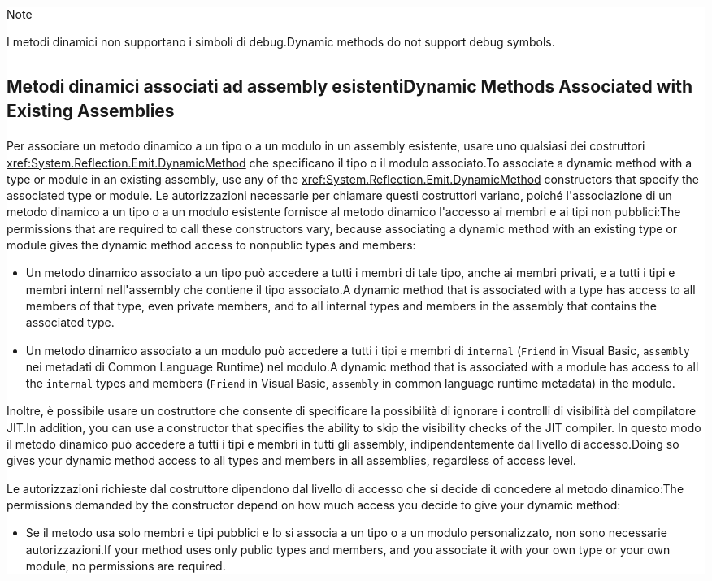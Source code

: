 > [!NOTE]
> <span data-ttu-id="365dc-151">I metodi dinamici non supportano i simboli di debug.</span><span class="sxs-lookup"><span data-stu-id="365dc-151">Dynamic methods do not support debug symbols.</span></span>  
  
<a name="Dynamic_Methods_Associated_with_Existing_Assemblies"></a>
## <a name="dynamic-methods-associated-with-existing-assemblies"></a><span data-ttu-id="365dc-152">Metodi dinamici associati ad assembly esistenti</span><span class="sxs-lookup"><span data-stu-id="365dc-152">Dynamic Methods Associated with Existing Assemblies</span></span>  
 <span data-ttu-id="365dc-153">Per associare un metodo dinamico a un tipo o a un modulo in un assembly esistente, usare uno qualsiasi dei costruttori <xref:System.Reflection.Emit.DynamicMethod> che specificano il tipo o il modulo associato.</span><span class="sxs-lookup"><span data-stu-id="365dc-153">To associate a dynamic method with a type or module in an existing assembly, use any of the <xref:System.Reflection.Emit.DynamicMethod> constructors that specify the associated type or module.</span></span> <span data-ttu-id="365dc-154">Le autorizzazioni necessarie per chiamare questi costruttori variano, poiché l'associazione di un metodo dinamico a un tipo o a un modulo esistente fornisce al metodo dinamico l'accesso ai membri e ai tipi non pubblici:</span><span class="sxs-lookup"><span data-stu-id="365dc-154">The permissions that are required to call these constructors vary, because associating a dynamic method with an existing type or module gives the dynamic method access to nonpublic types and members:</span></span>  
  
- <span data-ttu-id="365dc-155">Un metodo dinamico associato a un tipo può accedere a tutti i membri di tale tipo, anche ai membri privati, e a tutti i tipi e membri interni nell'assembly che contiene il tipo associato.</span><span class="sxs-lookup"><span data-stu-id="365dc-155">A dynamic method that is associated with a type has access to all members of that type, even private members, and to all internal types and members in the assembly that contains the associated type.</span></span>  
  
- <span data-ttu-id="365dc-156">Un metodo dinamico associato a un modulo può accedere a tutti i tipi e membri di `internal` (`Friend` in Visual Basic, `assembly` nei metadati di Common Language Runtime) nel modulo.</span><span class="sxs-lookup"><span data-stu-id="365dc-156">A dynamic method that is associated with a module has access to all the `internal` types and members (`Friend` in Visual Basic, `assembly` in common language runtime metadata) in the module.</span></span>  
  
 <span data-ttu-id="365dc-157">Inoltre, è possibile usare un costruttore che consente di specificare la possibilità di ignorare i controlli di visibilità del compilatore JIT.</span><span class="sxs-lookup"><span data-stu-id="365dc-157">In addition, you can use a constructor that specifies the ability to skip the visibility checks of the JIT compiler.</span></span> <span data-ttu-id="365dc-158">In questo modo il metodo dinamico può accedere a tutti i tipi e membri in tutti gli assembly, indipendentemente dal livello di accesso.</span><span class="sxs-lookup"><span data-stu-id="365dc-158">Doing so gives your dynamic method access to all types and members in all assemblies, regardless of access level.</span></span>  
  
 <span data-ttu-id="365dc-159">Le autorizzazioni richieste dal costruttore dipendono dal livello di accesso che si decide di concedere al metodo dinamico:</span><span class="sxs-lookup"><span data-stu-id="365dc-159">The permissions demanded by the constructor depend on how much access you decide to give your dynamic method:</span></span>  
  
- <span data-ttu-id="365dc-160">Se il metodo usa solo membri e tipi pubblici e lo si associa a un tipo o a un modulo personalizzato, non sono necessarie autorizzazioni.</span><span class="sxs-lookup"><span data-stu-id="365dc-160">If your method uses only public types and members, and you associate it with your own type or your own module, no permissions are required.</span></span>  
  